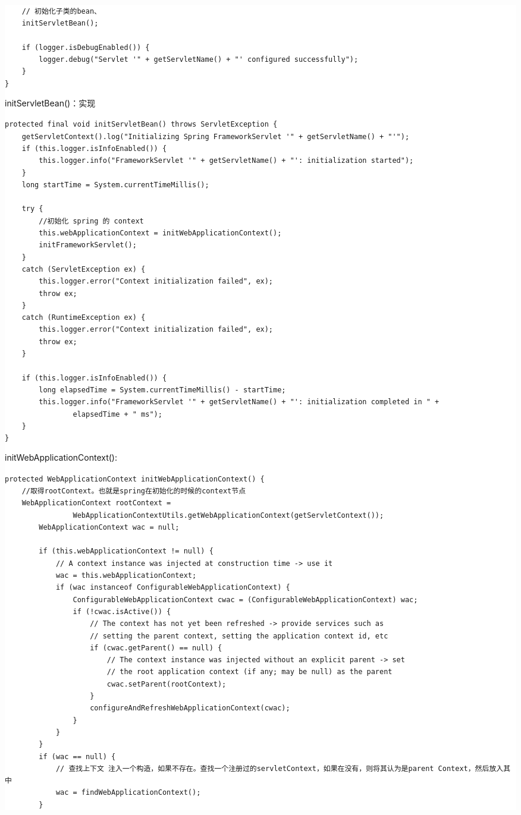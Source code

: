 		// 初始化子类的bean、
		initServletBean();

		if (logger.isDebugEnabled()) {
			logger.debug("Servlet '" + getServletName() + "' configured successfully");
		}
	}


initServletBean()：实现

	protected final void initServletBean() throws ServletException {
		getServletContext().log("Initializing Spring FrameworkServlet '" + getServletName() + "'");
		if (this.logger.isInfoEnabled()) {
			this.logger.info("FrameworkServlet '" + getServletName() + "': initialization started");
		}
		long startTime = System.currentTimeMillis();

		try {
			//初始化 spring 的 context
			this.webApplicationContext = initWebApplicationContext();
			initFrameworkServlet();
		}
		catch (ServletException ex) {
			this.logger.error("Context initialization failed", ex);
			throw ex;
		}
		catch (RuntimeException ex) {
			this.logger.error("Context initialization failed", ex);
			throw ex;
		}

		if (this.logger.isInfoEnabled()) {
			long elapsedTime = System.currentTimeMillis() - startTime;
			this.logger.info("FrameworkServlet '" + getServletName() + "': initialization completed in " +
					elapsedTime + " ms");
		}
	}

initWebApplicationContext():

	protected WebApplicationContext initWebApplicationContext() {
		//取得rootContext。也就是spring在初始化的时候的context节点	
		WebApplicationContext rootContext =
					WebApplicationContextUtils.getWebApplicationContext(getServletContext());
			WebApplicationContext wac = null;
	
			if (this.webApplicationContext != null) {
				// A context instance was injected at construction time -> use it
				wac = this.webApplicationContext;
				if (wac instanceof ConfigurableWebApplicationContext) {
					ConfigurableWebApplicationContext cwac = (ConfigurableWebApplicationContext) wac;
					if (!cwac.isActive()) {
						// The context has not yet been refreshed -> provide services such as
						// setting the parent context, setting the application context id, etc
						if (cwac.getParent() == null) {
							// The context instance was injected without an explicit parent -> set
							// the root application context (if any; may be null) as the parent
							cwac.setParent(rootContext);
						}
						configureAndRefreshWebApplicationContext(cwac);
					}
				}
			}
			if (wac == null) {
				// 查找上下文 注入一个构造，如果不存在。查找一个注册过的servletContext，如果在没有，则将其认为是parent Context，然后放入其中
				wac = findWebApplicationContext();
			}